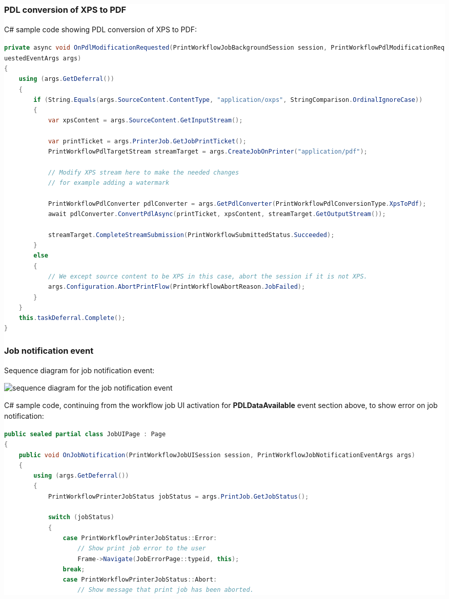 ### PDL conversion of XPS to PDF

C# sample code showing PDL conversion of XPS to PDF:

```csharp
private async void OnPdlModificationRequested(PrintWorkflowJobBackgroundSession session, PrintWorkflowPdlModificationRequestedEventArgs args)
{
    using (args.GetDeferral())
    {
        if (String.Equals(args.SourceContent.ContentType, "application/oxps", StringComparison.OrdinalIgnoreCase))
        {
            var xpsContent = args.SourceContent.GetInputStream();

            var printTicket = args.PrinterJob.GetJobPrintTicket();
            PrintWorkflowPdlTargetStream streamTarget = args.CreateJobOnPrinter("application/pdf");

            // Modify XPS stream here to make the needed changes 
            // for example adding a watermark

            PrintWorkflowPdlConverter pdlConverter = args.GetPdlConverter(PrintWorkflowPdlConversionType.XpsToPdf);
            await pdlConverter.ConvertPdlAsync(printTicket, xpsContent, streamTarget.GetOutputStream());

            streamTarget.CompleteStreamSubmission(PrintWorkflowSubmittedStatus.Succeeded);
        }
        else
        {
            // We except source content to be XPS in this case, abort the session if it is not XPS.
            args.Configuration.AbortPrintFlow(PrintWorkflowAbortReason.JobFailed);
        }
    }
    this.taskDeferral.Complete();
}
```

### Job notification event

Sequence diagram for job notification event:

![sequence diagram for the job notification event](images/psa-api-7.png)

C# sample code, continuing from the workflow job UI activation for **PDLDataAvailable** event section above, to show error on job notification:

```csharp
public sealed partial class JobUIPage : Page    
{
    public void OnJobNotification(PrintWorkflowJobUISession session, PrintWorkflowJobNotificationEventArgs args)
    {
        using (args.GetDeferral())
        {
            PrintWorkflowPrinterJobStatus jobStatus = args.PrintJob.GetJobStatus();

            switch (jobStatus)
            {
                case PrintWorkflowPrinterJobStatus::Error:
                    // Show print job error to the user
                    Frame->Navigate(JobErrorPage::typeid, this);
                break;
                case PrintWorkflowPrinterJobStatus::Abort:
                    // Show message that print job has been aborted.
```